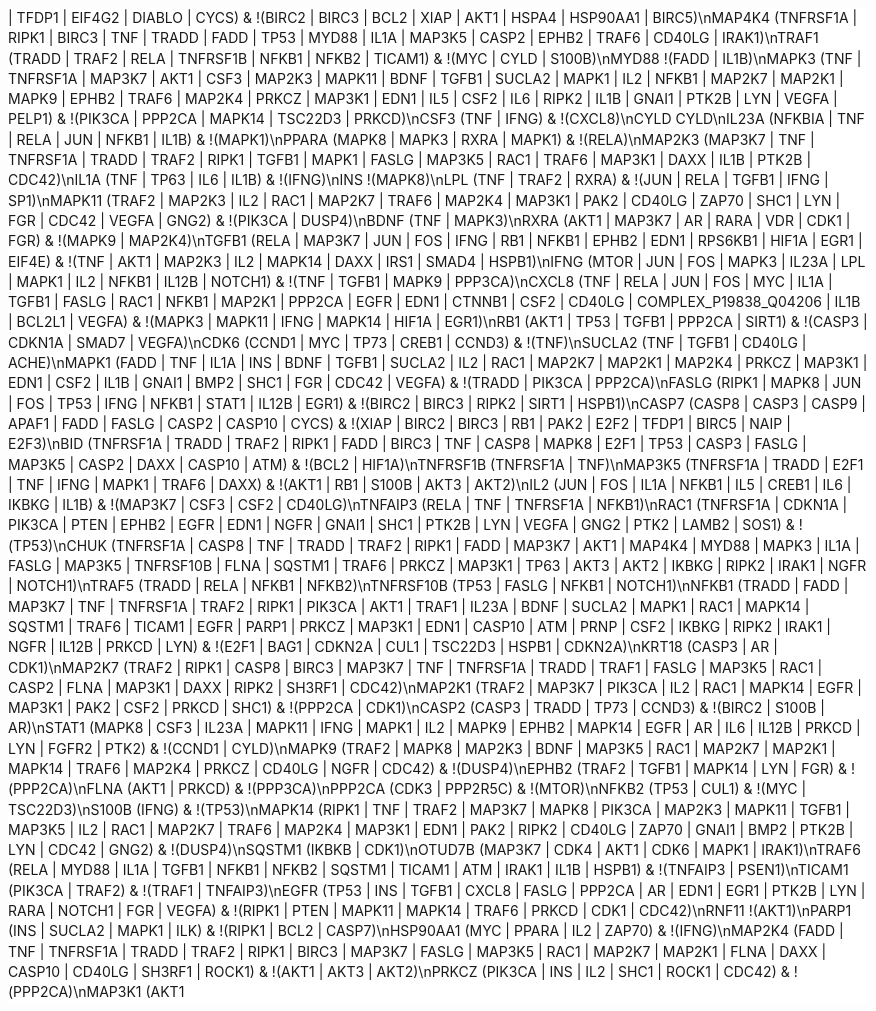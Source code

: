 | TFDP1 | EIF4G2 | DIABLO | CYCS) & !(BIRC2 | BIRC3 | BCL2 | XIAP | AKT1 | HSPA4 | HSP90AA1 | BIRC5)\nMAP4K4     (TNFRSF1A | RIPK1 | BIRC3 | TNF | TRADD | FADD | TP53 | MYD88 | IL1A | MAP3K5 | CASP2 | EPHB2 | TRAF6 | CD40LG | IRAK1)\nTRAF1      (TRADD | TRAF2 | RELA | TNFRSF1B | NFKB1 | NFKB2 | TICAM1) & !(MYC | CYLD | S100B)\nMYD88      !(FADD | IL1B)\nMAPK3      (TNF | TNFRSF1A | MAP3K7 | AKT1 | CSF3 | MAP2K3 | MAPK11 | BDNF | TGFB1 | SUCLA2 | MAPK1 | IL2 | NFKB1 | MAP2K7 | MAP2K1 | MAPK9 | EPHB2 | TRAF6 | MAP2K4 | PRKCZ | MAP3K1 | EDN1 | IL5 | CSF2 | IL6 | RIPK2 | IL1B | GNAI1 | PTK2B | LYN | VEGFA | PELP1) & !(PIK3CA | PPP2CA | MAPK14 | TSC22D3 | PRKCD)\nCSF3       (TNF | IFNG) & !(CXCL8)\nCYLD       CYLD\nIL23A      (NFKBIA | TNF | RELA | JUN | NFKB1 | IL1B) & !(MAPK1)\nPPARA      (MAPK8 | MAPK3 | RXRA | MAPK1) & !(RELA)\nMAP2K3     (MAP3K7 | TNF | TNFRSF1A | TRADD | TRAF2 | RIPK1 | TGFB1 | MAPK1 | FASLG | MAP3K5 | RAC1 | TRAF6 | MAP3K1 | DAXX | IL1B | PTK2B | CDC42)\nIL1A       (TNF | TP63 | IL6 | IL1B) & !(IFNG)\nINS        !(MAPK8)\nLPL        (TNF | TRAF2 | RXRA) & !(JUN | RELA | TGFB1 | IFNG | SP1)\nMAPK11     (TRAF2 | MAP2K3 | IL2 | RAC1 | MAP2K7 | TRAF6 | MAP2K4 | MAP3K1 | PAK2 | CD40LG | ZAP70 | SHC1 | LYN | FGR | CDC42 | VEGFA | GNG2) & !(PIK3CA | DUSP4)\nBDNF       (TNF | MAPK3)\nRXRA       (AKT1 | MAP3K7 | AR | RARA | VDR | CDK1 | FGR) & !(MAPK9 | MAP2K4)\nTGFB1      (RELA | MAP3K7 | JUN | FOS | IFNG | RB1 | NFKB1 | EPHB2 | EDN1 | RPS6KB1 | HIF1A | EGR1 | EIF4E) & !(TNF | AKT1 | MAP2K3 | IL2 | MAPK14 | DAXX | IRS1 | SMAD4 | HSPB1)\nIFNG       (MTOR | JUN | FOS | MAPK3 | IL23A | LPL | MAPK1 | IL2 | NFKB1 | IL12B | NOTCH1) & !(TNF | TGFB1 | MAPK9 | PPP3CA)\nCXCL8      (TNF | RELA | JUN | FOS | MYC | IL1A | TGFB1 | FASLG | RAC1 | NFKB1 | MAP2K1 | PPP2CA | EGFR | EDN1 | CTNNB1 | CSF2 | CD40LG | COMPLEX_P19838_Q04206 | IL1B | BCL2L1 | VEGFA) & !(MAPK3 | MAPK11 | IFNG | MAPK14 | HIF1A | EGR1)\nRB1        (AKT1 | TP53 | TGFB1 | PPP2CA | SIRT1) & !(CASP3 | CDKN1A | SMAD7 | VEGFA)\nCDK6       (CCND1 | MYC | TP73 | CREB1 | CCND3) & !(TNF)\nSUCLA2     (TNF | TGFB1 | CD40LG | ACHE)\nMAPK1      (FADD | TNF | IL1A | INS | BDNF | TGFB1 | SUCLA2 | IL2 | RAC1 | MAP2K7 | MAP2K1 | MAP2K4 | PRKCZ | MAP3K1 | EDN1 | CSF2 | IL1B | GNAI1 | BMP2 | SHC1 | FGR | CDC42 | VEGFA) & !(TRADD | PIK3CA | PPP2CA)\nFASLG      (RIPK1 | MAPK8 | JUN | FOS | TP53 | IFNG | NFKB1 | STAT1 | IL12B | EGR1) & !(BIRC2 | BIRC3 | RIPK2 | SIRT1 | HSPB1)\nCASP7      (CASP8 | CASP3 | CASP9 | APAF1 | FADD | FASLG | CASP2 | CASP10 | CYCS) & !(XIAP | BIRC2 | BIRC3 | RB1 | PAK2 | E2F2 | TFDP1 | BIRC5 | NAIP | E2F3)\nBID        (TNFRSF1A | TRADD | TRAF2 | RIPK1 | FADD | BIRC3 | TNF | CASP8 | MAPK8 | E2F1 | TP53 | CASP3 | FASLG | MAP3K5 | CASP2 | DAXX | CASP10 | ATM) & !(BCL2 | HIF1A)\nTNFRSF1B   (TNFRSF1A | TNF)\nMAP3K5     (TNFRSF1A | TRADD | E2F1 | TNF | IFNG | MAPK1 | TRAF6 | DAXX) & !(AKT1 | RB1 | S100B | AKT3 | AKT2)\nIL2        (JUN | FOS | IL1A | NFKB1 | IL5 | CREB1 | IL6 | IKBKG | IL1B) & !(MAP3K7 | CSF3 | CSF2 | CD40LG)\nTNFAIP3    (RELA | TNF | TNFRSF1A | NFKB1)\nRAC1       (TNFRSF1A | CDKN1A | PIK3CA | PTEN | EPHB2 | EGFR | EDN1 | NGFR | GNAI1 | SHC1 | PTK2B | LYN | VEGFA | GNG2 | PTK2 | LAMB2 | SOS1) & !(TP53)\nCHUK       (TNFRSF1A | CASP8 | TNF | TRADD | TRAF2 | RIPK1 | FADD | MAP3K7 | AKT1 | MAP4K4 | MYD88 | MAPK3 | IL1A | FASLG | MAP3K5 | TNFRSF10B | FLNA | SQSTM1 | TRAF6 | PRKCZ | MAP3K1 | TP63 | AKT3 | AKT2 | IKBKG | RIPK2 | IRAK1 | NGFR | NOTCH1)\nTRAF5      (TRADD | RELA | NFKB1 | NFKB2)\nTNFRSF10B  (TP53 | FASLG | NFKB1 | NOTCH1)\nNFKB1      (TRADD | FADD | MAP3K7 | TNF | TNFRSF1A | TRAF2 | RIPK1 | PIK3CA | AKT1 | TRAF1 | IL23A | BDNF | SUCLA2 | MAPK1 | RAC1 | MAPK14 | SQSTM1 | TRAF6 | TICAM1 | EGFR | PARP1 | PRKCZ | MAP3K1 | EDN1 | CASP10 | ATM | PRNP | CSF2 | IKBKG | RIPK2 | IRAK1 | NGFR | IL12B | PRKCD | LYN) & !(E2F1 | BAG1 | CDKN2A | CUL1 | TSC22D3 | HSPB1 | CDKN2A)\nKRT18      (CASP3 | AR | CDK1)\nMAP2K7     (TRAF2 | RIPK1 | CASP8 | BIRC3 | MAP3K7 | TNF | TNFRSF1A | TRADD | TRAF1 | FASLG | MAP3K5 | RAC1 | CASP2 | FLNA | MAP3K1 | DAXX | RIPK2 | SH3RF1 | CDC42)\nMAP2K1     (TRAF2 | MAP3K7 | PIK3CA | IL2 | RAC1 | MAPK14 | EGFR | MAP3K1 | PAK2 | CSF2 | PRKCD | SHC1) & !(PPP2CA | CDK1)\nCASP2      (CASP3 | TRADD | TP73 | CCND3) & !(BIRC2 | S100B | AR)\nSTAT1      (MAPK8 | CSF3 | IL23A | MAPK11 | IFNG | MAPK1 | IL2 | MAPK9 | EPHB2 | MAPK14 | EGFR | AR | IL6 | IL12B | PRKCD | LYN | FGFR2 | PTK2) & !(CCND1 | CYLD)\nMAPK9      (TRAF2 | MAPK8 | MAP2K3 | BDNF | MAP3K5 | RAC1 | MAP2K7 | MAP2K1 | MAPK14 | TRAF6 | MAP2K4 | PRKCZ | CD40LG | NGFR | CDC42) & !(DUSP4)\nEPHB2      (TRAF2 | TGFB1 | MAPK14 | LYN | FGR) & !(PPP2CA)\nFLNA       (AKT1 | PRKCD) & !(PPP3CA)\nPPP2CA     (CDK3 | PPP2R5C) & !(MTOR)\nNFKB2      (TP53 | CUL1) & !(MYC | TSC22D3)\nS100B      (IFNG) & !(TP53)\nMAPK14     (RIPK1 | TNF | TRAF2 | MAP3K7 | MAPK8 | PIK3CA | MAP2K3 | MAPK11 | TGFB1 | MAP3K5 | IL2 | RAC1 | MAP2K7 | TRAF6 | MAP2K4 | MAP3K1 | EDN1 | PAK2 | RIPK2 | CD40LG | ZAP70 | GNAI1 | BMP2 | PTK2B | LYN | CDC42 | GNG2) & !(DUSP4)\nSQSTM1     (IKBKB | CDK1)\nOTUD7B     (MAP3K7 | CDK4 | AKT1 | CDK6 | MAPK1 | IRAK1)\nTRAF6      (RELA | MYD88 | IL1A | TGFB1 | NFKB1 | NFKB2 | SQSTM1 | TICAM1 | ATM | IRAK1 | IL1B | HSPB1) & !(TNFAIP3 | PSEN1)\nTICAM1     (PIK3CA | TRAF2) & !(TRAF1 | TNFAIP3)\nEGFR       (TP53 | INS | TGFB1 | CXCL8 | FASLG | PPP2CA | AR | EDN1 | EGR1 | PTK2B | LYN | RARA | NOTCH1 | FGR | VEGFA) & !(RIPK1 | PTEN | MAPK11 | MAPK14 | TRAF6 | PRKCD | CDK1 | CDC42)\nRNF11      !(AKT1)\nPARP1      (INS | SUCLA2 | MAPK1 | ILK) & !(RIPK1 | BCL2 | CASP7)\nHSP90AA1   (MYC | PPARA | IL2 | ZAP70) & !(IFNG)\nMAP2K4     (FADD | TNF | TNFRSF1A | TRADD | TRAF2 | RIPK1 | BIRC3 | MAP3K7 | FASLG | MAP3K5 | RAC1 | MAP2K7 | MAP2K1 | FLNA | DAXX | CASP10 | CD40LG | SH3RF1 | ROCK1) & !(AKT1 | AKT3 | AKT2)\nPRKCZ      (PIK3CA | INS | IL2 | SHC1 | ROCK1 | CDC42) & !(PPP2CA)\nMAP3K1     (AKT1